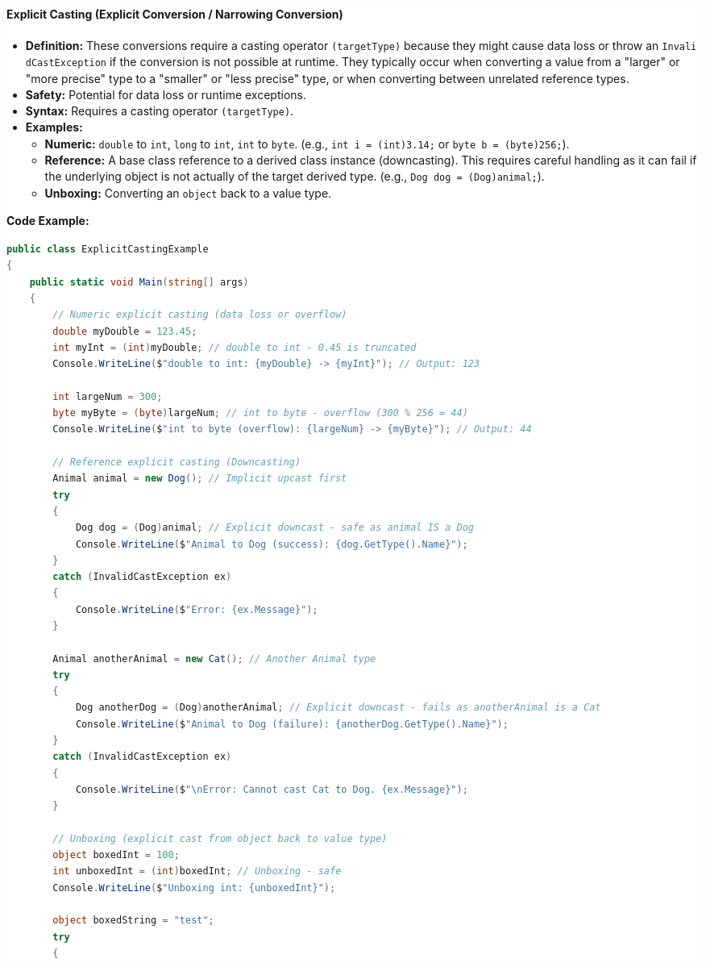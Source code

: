 #### **Explicit Casting (Explicit Conversion / Narrowing Conversion)**

  * **Definition:** These conversions require a casting operator `(targetType)` because they might cause data loss or throw an `InvalidCastException` if the conversion is not possible at runtime. They typically occur when converting a value from a "larger" or "more precise" type to a "smaller" or "less precise" type, or when converting between unrelated reference types.
  * **Safety:** Potential for data loss or runtime exceptions.
  * **Syntax:** Requires a casting operator `(targetType)`.
  * **Examples:**
      * **Numeric:** `double` to `int`, `long` to `int`, `int` to `byte`. (e.g., `int i = (int)3.14;` or `byte b = (byte)256;`).
      * **Reference:** A base class reference to a derived class instance (downcasting). This requires careful handling as it can fail if the underlying object is not actually of the target derived type. (e.g., `Dog dog = (Dog)animal;`).
      * **Unboxing:** Converting an `object` back to a value type.

**Code Example:**

```csharp
public class ExplicitCastingExample
{
    public static void Main(string[] args)
    {
        // Numeric explicit casting (data loss or overflow)
        double myDouble = 123.45;
        int myInt = (int)myDouble; // double to int - 0.45 is truncated
        Console.WriteLine($"double to int: {myDouble} -> {myInt}"); // Output: 123

        int largeNum = 300;
        byte myByte = (byte)largeNum; // int to byte - overflow (300 % 256 = 44)
        Console.WriteLine($"int to byte (overflow): {largeNum} -> {myByte}"); // Output: 44

        // Reference explicit casting (Downcasting)
        Animal animal = new Dog(); // Implicit upcast first
        try
        {
            Dog dog = (Dog)animal; // Explicit downcast - safe as animal IS a Dog
            Console.WriteLine($"Animal to Dog (success): {dog.GetType().Name}");
        }
        catch (InvalidCastException ex)
        {
            Console.WriteLine($"Error: {ex.Message}");
        }

        Animal anotherAnimal = new Cat(); // Another Animal type
        try
        {
            Dog anotherDog = (Dog)anotherAnimal; // Explicit downcast - fails as anotherAnimal is a Cat
            Console.WriteLine($"Animal to Dog (failure): {anotherDog.GetType().Name}");
        }
        catch (InvalidCastException ex)
        {
            Console.WriteLine($"\nError: Cannot cast Cat to Dog. {ex.Message}");
        }

        // Unboxing (explicit cast from object back to value type)
        object boxedInt = 100;
        int unboxedInt = (int)boxedInt; // Unboxing - safe
        Console.WriteLine($"Unboxing int: {unboxedInt}");

        object boxedString = "test";
        try
        {
```